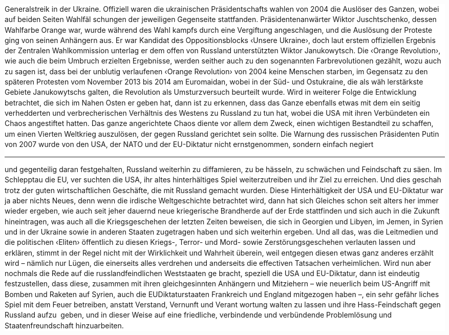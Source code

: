 Generalstreik in der Ukraine. Offiziell waren die ukrainischen Präsidentschafts­
wahlen von 2004 die Auslöser des Ganzen, wobei auf beiden Seiten Wahlfäl­
schungen der jeweiligen Gegenseite stattfanden. Präsidentenanwärter Wiktor
Juschtschenko, dessen Wahlfarbe Orange war, wurde während des Wahl­
kampfs durch eine Vergiftung angeschlagen, und die Auslösung der Proteste
ging von seinen Anhängern aus. Er war Kandidat des Oppositionsblocks ‹Unsere
Ukraine›, doch laut erstem offiziellen Ergebnis der Zentralen Wahlkommission
unterlag er dem offen von Russland unterstützten Wiktor Janukowytsch. Die
‹Orange Revolution›, wie auch die beim Umbruch erzielten Ergebnisse, werden
seither auch zu den sogenannten Farbrevolutionen gezählt, wozu auch zu
sagen ist, dass bei der unblutig verlaufenen ‹Orange Revolution› von 2004 keine
Menschen starben, im Gegensatz zu den späteren Protesten vom November
2013 bis 2014 am Euromaidan, wobei in der Süd- und Ostukraine, die als wäh­
lerstärkste Gebiete Janukowytschs galten, die Revolution als Umsturzversuch
beurteilt wurde.
Wird in weiterer Folge die Entwicklung betrachtet, die sich im Nahen Osten er­
geben hat, dann ist zu erkennen, dass das Ganze ebenfalls etwas mit dem ein­
seitig verhedderten und verbrecherischen Verhältnis des Westens zu Russland
zu tun hat, wobei die USA mit ihren Verbündeten ein Chaos angestiftet hatten.
Das ganze angerichtete Chaos diente vor allem dem Zweck, einen wichtigen
Bestandteil zu schaffen, um einen Vierten Weltkrieg auszulösen, der gegen
Russland gerichtet sein sollte.
Die Warnung des russischen Präsidenten Putin von 2007 wurde von den USA,
der NATO und der EU-Diktatur nicht ernstgenommen, sondern einfach negiert


-----

und gegenteilig daran festgehalten, Russland weiterhin zu diffamieren, zu be­
hässeln, zu schwächen und Feindschaft zu säen. Im Schlepptau die EU, ver­
suchten die USA, ihr altes hinterhältiges Spiel weiterzutreiben und ihr Ziel zu
erreichen. Und dies geschah trotz der guten wirtschaftlichen Geschäfte, die
mit Russland gemacht wurden. Diese Hinterhältigkeit der USA und EU-Diktatur
war ja aber nichts Neues, denn wenn die irdische Weltgeschichte betrachtet
wird, dann hat sich Gleiches schon seit alters her immer wieder ergeben, wie
auch seit jeher dauernd neue kriegerische Brandherde auf der Erde stattfinden
und sich auch in die Zukunft hineintragen, was auch all die Kriegsgeschehen
der letzten Zeiten beweisen, die sich in Georgien und Libyen, im Jemen, in
Syrien und in der Ukraine sowie in anderen Staaten zugetragen haben und sich
weiterhin ergeben. Und all das, was die Leitmedien und die politischen ‹Eliten›
öffentlich zu diesen Kriegs-, Terror- und Mord- sowie Zerstörungsgeschehen
verlauten lassen und erklären, stimmt in der Regel nicht mit der Wirklichkeit
und Wahrheit überein, weil entgegen diesen etwas ganz anderes erzählt wird –
nämlich nur Lügen, die einerseits alles verdrehen und anderseits die effectiven
Tatsachen verheimlichen.
Wird nun aber nochmals die Rede auf die russlandfeindlichen Weststaaten ge­
bracht, speziell die USA und EU-Diktatur, dann ist eindeutig festzustellen, dass
diese, zusammen mit ihren gleichgesinnten Anhängern und Mitziehern – wie
neuerlich beim US-Angriff mit Bomben und Raketen auf Syrien, auch die EUDiktaturstaaten Frankreich und England mitgezogen haben –, ein sehr gefähr­
liches Spiel mit dem Feuer betreiben, anstatt Verstand, Vernunft und Verant­
wortung walten zu lassen und ihre Hass-Feindschaft gegen Russland aufzu ­
geben, und in dieser Weise auf eine friedliche, verbindende und verbündende
Problemlösung und Staatenfreundschaft hinzuarbeiten.
